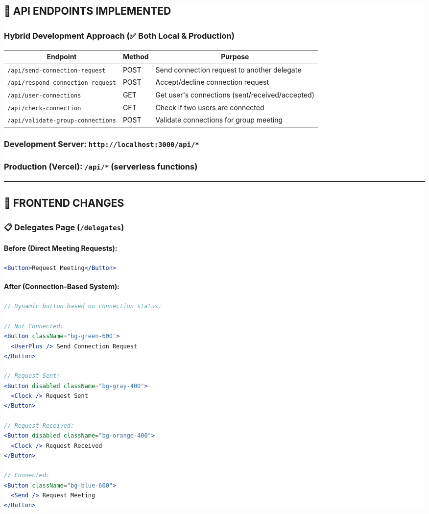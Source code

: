 ## 🔧 **API ENDPOINTS IMPLEMENTED**

### **Hybrid Development Approach (✅ Both Local & Production)**

| **Endpoint** | **Method** | **Purpose** |
|--------------|------------|-------------|
| `/api/send-connection-request` | POST | Send connection request to another delegate |
| `/api/respond-connection-request` | POST | Accept/decline connection request |
| `/api/user-connections` | GET | Get user's connections (sent/received/accepted) |
| `/api/check-connection` | GET | Check if two users are connected |
| `/api/validate-group-connections` | POST | Validate connections for group meeting |

### **Development Server**: `http://localhost:3000/api/*`
### **Production (Vercel)**: `/api/*` (serverless functions)

---

## 🎨 **FRONTEND CHANGES**

### **📋 Delegates Page (`/delegates`)**

#### **Before (Direct Meeting Requests):**
```jsx
<Button>Request Meeting</Button>
```

#### **After (Connection-Based System):**
```jsx
// Dynamic button based on connection status:

// Not Connected:
<Button className="bg-green-600">
  <UserPlus /> Send Connection Request
</Button>

// Request Sent:
<Button disabled className="bg-gray-400">
  <Clock /> Request Sent
</Button>

// Request Received:
<Button disabled className="bg-orange-400">
  <Clock /> Request Received
</Button>

// Connected:
<Button className="bg-blue-600">
  <Send /> Request Meeting
</Button>
```
